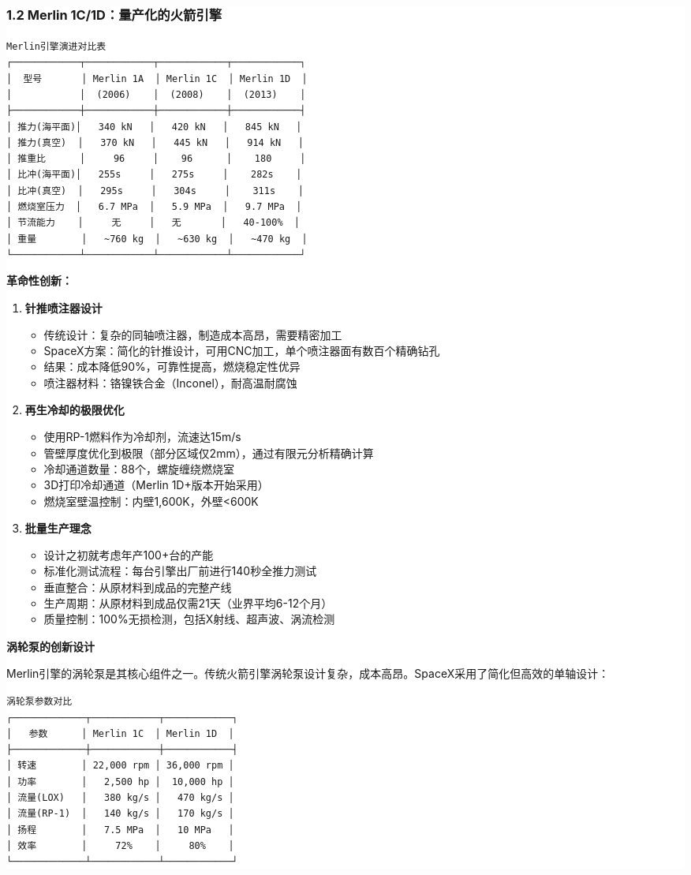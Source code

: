 ### 1.2 Merlin 1C/1D：量产化的火箭引擎

```
Merlin引擎演进对比表
┌────────────┬────────────┬────────────┬────────────┐
│  型号       │ Merlin 1A  │ Merlin 1C  │ Merlin 1D  │
│            │  (2006)    │  (2008)    │  (2013)    │
├────────────┼────────────┼────────────┼────────────┤
│ 推力(海平面)│   340 kN   │   420 kN   │   845 kN   │
│ 推力(真空)  │   370 kN   │   445 kN   │   914 kN   │
│ 推重比      │     96     │    96      │    180     │
│ 比冲(海平面)│   255s     │   275s     │    282s    │
│ 比冲(真空)  │   295s     │   304s     │    311s    │
│ 燃烧室压力  │   6.7 MPa  │   5.9 MPa  │   9.7 MPa  │
│ 节流能力    │     无     │   无       │   40-100%  │
│ 重量        │   ~760 kg  │   ~630 kg  │   ~470 kg  │
└────────────┴────────────┴────────────┴────────────┘
```

**革命性创新：**

1. **针推喷注器设计**
   - 传统设计：复杂的同轴喷注器，制造成本高昂，需要精密加工
   - SpaceX方案：简化的针推设计，可用CNC加工，单个喷注器面有数百个精确钻孔
   - 结果：成本降低90%，可靠性提高，燃烧稳定性优异
   - 喷注器材料：铬镍铁合金（Inconel），耐高温耐腐蚀

2. **再生冷却的极限优化**
   - 使用RP-1燃料作为冷却剂，流速达15m/s
   - 管壁厚度优化到极限（部分区域仅2mm），通过有限元分析精确计算
   - 冷却通道数量：88个，螺旋缠绕燃烧室
   - 3D打印冷却通道（Merlin 1D+版本开始采用）
   - 燃烧室壁温控制：内壁1,600K，外壁<600K

3. **批量生产理念**
   - 设计之初就考虑年产100+台的产能
   - 标准化测试流程：每台引擎出厂前进行140秒全推力测试
   - 垂直整合：从原材料到成品的完整产线
   - 生产周期：从原材料到成品仅需21天（业界平均6-12个月）
   - 质量控制：100%无损检测，包括X射线、超声波、涡流检测

**涡轮泵的创新设计**

Merlin引擎的涡轮泵是其核心组件之一。传统火箭引擎涡轮泵设计复杂，成本高昂。SpaceX采用了简化但高效的单轴设计：

```
涡轮泵参数对比
┌─────────────┬────────────┬────────────┐
│   参数      │ Merlin 1C  │ Merlin 1D  │
├─────────────┼────────────┼────────────┤
│ 转速        │ 22,000 rpm │ 36,000 rpm │
│ 功率        │   2,500 hp │  10,000 hp │
│ 流量(LOX)   │   380 kg/s │   470 kg/s │
│ 流量(RP-1)  │   140 kg/s │   170 kg/s │
│ 扬程        │   7.5 MPa  │   10 MPa   │
│ 效率        │     72%    │     80%    │
└─────────────┴────────────┴────────────┘
```
